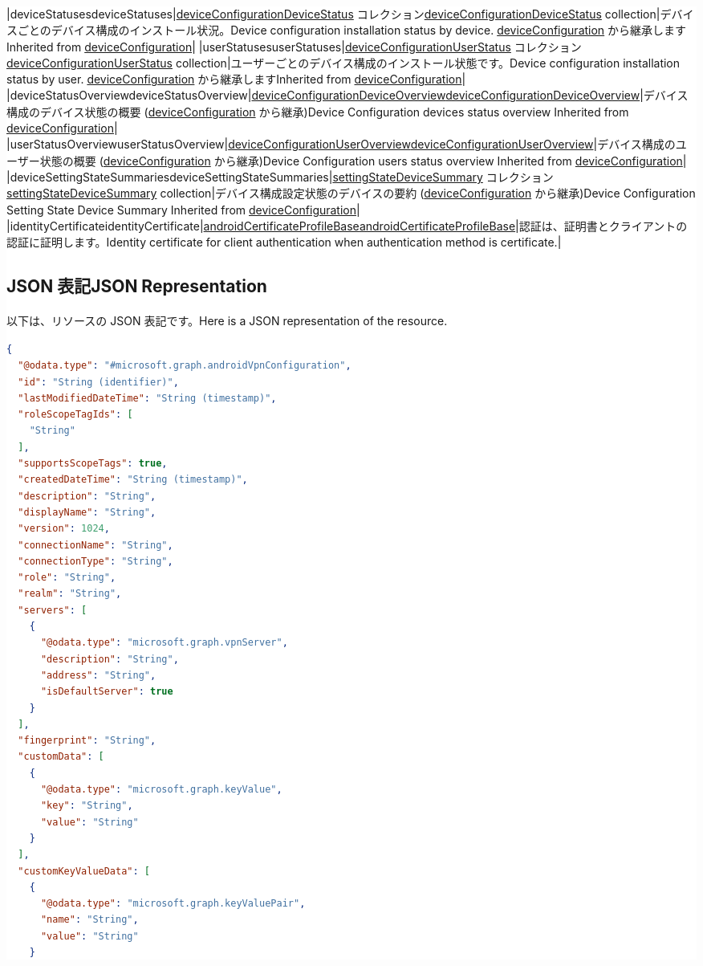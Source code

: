 |<span data-ttu-id="d7a3f-214">deviceStatuses</span><span class="sxs-lookup"><span data-stu-id="d7a3f-214">deviceStatuses</span></span>|<span data-ttu-id="d7a3f-215">[deviceConfigurationDeviceStatus](../resources/intune-deviceconfig-deviceconfigurationdevicestatus.md) コレクション</span><span class="sxs-lookup"><span data-stu-id="d7a3f-215">[deviceConfigurationDeviceStatus](../resources/intune-deviceconfig-deviceconfigurationdevicestatus.md) collection</span></span>|<span data-ttu-id="d7a3f-216">デバイスごとのデバイス構成のインストール状況。</span><span class="sxs-lookup"><span data-stu-id="d7a3f-216">Device configuration installation status by device.</span></span> <span data-ttu-id="d7a3f-217">[deviceConfiguration](../resources/intune-deviceconfig-deviceconfiguration.md) から継承します</span><span class="sxs-lookup"><span data-stu-id="d7a3f-217">Inherited from [deviceConfiguration](../resources/intune-deviceconfig-deviceconfiguration.md)</span></span>|
|<span data-ttu-id="d7a3f-218">userStatuses</span><span class="sxs-lookup"><span data-stu-id="d7a3f-218">userStatuses</span></span>|<span data-ttu-id="d7a3f-219">[deviceConfigurationUserStatus](../resources/intune-deviceconfig-deviceconfigurationuserstatus.md) コレクション</span><span class="sxs-lookup"><span data-stu-id="d7a3f-219">[deviceConfigurationUserStatus](../resources/intune-deviceconfig-deviceconfigurationuserstatus.md) collection</span></span>|<span data-ttu-id="d7a3f-220">ユーザーごとのデバイス構成のインストール状態です。</span><span class="sxs-lookup"><span data-stu-id="d7a3f-220">Device configuration installation status by user.</span></span> <span data-ttu-id="d7a3f-221">[deviceConfiguration](../resources/intune-deviceconfig-deviceconfiguration.md) から継承します</span><span class="sxs-lookup"><span data-stu-id="d7a3f-221">Inherited from [deviceConfiguration](../resources/intune-deviceconfig-deviceconfiguration.md)</span></span>|
|<span data-ttu-id="d7a3f-222">deviceStatusOverview</span><span class="sxs-lookup"><span data-stu-id="d7a3f-222">deviceStatusOverview</span></span>|[<span data-ttu-id="d7a3f-223">deviceConfigurationDeviceOverview</span><span class="sxs-lookup"><span data-stu-id="d7a3f-223">deviceConfigurationDeviceOverview</span></span>](../resources/intune-deviceconfig-deviceconfigurationdeviceoverview.md)|<span data-ttu-id="d7a3f-224">デバイス構成のデバイス状態の概要 ([deviceConfiguration](../resources/intune-deviceconfig-deviceconfiguration.md) から継承)</span><span class="sxs-lookup"><span data-stu-id="d7a3f-224">Device Configuration devices status overview Inherited from [deviceConfiguration](../resources/intune-deviceconfig-deviceconfiguration.md)</span></span>|
|<span data-ttu-id="d7a3f-225">userStatusOverview</span><span class="sxs-lookup"><span data-stu-id="d7a3f-225">userStatusOverview</span></span>|[<span data-ttu-id="d7a3f-226">deviceConfigurationUserOverview</span><span class="sxs-lookup"><span data-stu-id="d7a3f-226">deviceConfigurationUserOverview</span></span>](../resources/intune-deviceconfig-deviceconfigurationuseroverview.md)|<span data-ttu-id="d7a3f-227">デバイス構成のユーザー状態の概要 ([deviceConfiguration](../resources/intune-deviceconfig-deviceconfiguration.md) から継承)</span><span class="sxs-lookup"><span data-stu-id="d7a3f-227">Device Configuration users status overview Inherited from [deviceConfiguration](../resources/intune-deviceconfig-deviceconfiguration.md)</span></span>|
|<span data-ttu-id="d7a3f-228">deviceSettingStateSummaries</span><span class="sxs-lookup"><span data-stu-id="d7a3f-228">deviceSettingStateSummaries</span></span>|<span data-ttu-id="d7a3f-229">[settingStateDeviceSummary](../resources/intune-deviceconfig-settingstatedevicesummary.md) コレクション</span><span class="sxs-lookup"><span data-stu-id="d7a3f-229">[settingStateDeviceSummary](../resources/intune-deviceconfig-settingstatedevicesummary.md) collection</span></span>|<span data-ttu-id="d7a3f-230">デバイス構成設定状態のデバイスの要約 ([deviceConfiguration](../resources/intune-deviceconfig-deviceconfiguration.md) から継承)</span><span class="sxs-lookup"><span data-stu-id="d7a3f-230">Device Configuration Setting State Device Summary Inherited from [deviceConfiguration](../resources/intune-deviceconfig-deviceconfiguration.md)</span></span>|
|<span data-ttu-id="d7a3f-231">identityCertificate</span><span class="sxs-lookup"><span data-stu-id="d7a3f-231">identityCertificate</span></span>|[<span data-ttu-id="d7a3f-232">androidCertificateProfileBase</span><span class="sxs-lookup"><span data-stu-id="d7a3f-232">androidCertificateProfileBase</span></span>](../resources/intune-deviceconfig-androidcertificateprofilebase.md)|<span data-ttu-id="d7a3f-233">認証は、証明書とクライアントの認証に証明します。</span><span class="sxs-lookup"><span data-stu-id="d7a3f-233">Identity certificate for client authentication when authentication method is certificate.</span></span>|

## <a name="json-representation"></a><span data-ttu-id="d7a3f-234">JSON 表記</span><span class="sxs-lookup"><span data-stu-id="d7a3f-234">JSON Representation</span></span>
<span data-ttu-id="d7a3f-235">以下は、リソースの JSON 表記です。</span><span class="sxs-lookup"><span data-stu-id="d7a3f-235">Here is a JSON representation of the resource.</span></span>

``` json
{
  "@odata.type": "#microsoft.graph.androidVpnConfiguration",
  "id": "String (identifier)",
  "lastModifiedDateTime": "String (timestamp)",
  "roleScopeTagIds": [
    "String"
  ],
  "supportsScopeTags": true,
  "createdDateTime": "String (timestamp)",
  "description": "String",
  "displayName": "String",
  "version": 1024,
  "connectionName": "String",
  "connectionType": "String",
  "role": "String",
  "realm": "String",
  "servers": [
    {
      "@odata.type": "microsoft.graph.vpnServer",
      "description": "String",
      "address": "String",
      "isDefaultServer": true
    }
  ],
  "fingerprint": "String",
  "customData": [
    {
      "@odata.type": "microsoft.graph.keyValue",
      "key": "String",
      "value": "String"
    }
  ],
  "customKeyValueData": [
    {
      "@odata.type": "microsoft.graph.keyValuePair",
      "name": "String",
      "value": "String"
    }
```